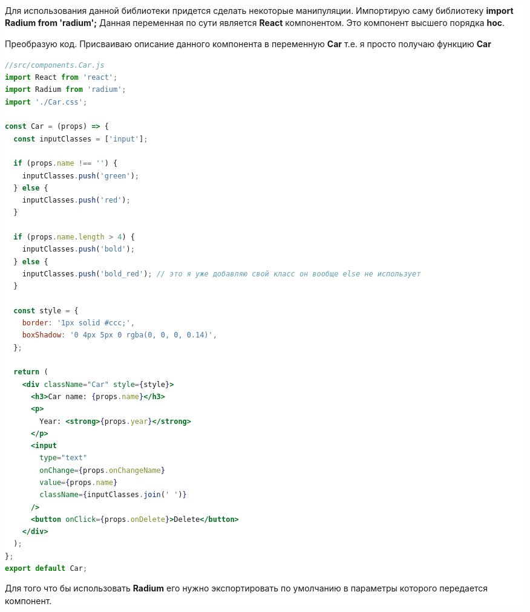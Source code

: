 Для использования данной библиотеки придется сделать некоторые манипуляции. Импортирую саму библиотеку **import Radium from 'radium';** Данная переменная по сути является **React** компонентом. Это компонент высшего порядка **hoc**.

Преобразую код. Присваиваю описание данного компонента в переменную **Car** т.е. я просто получаю функцию **Car**

```jsx
//src/components.Car.js
import React from 'react';
import Radium from 'radium';
import './Car.css';

const Car = (props) => {
  const inputClasses = ['input'];

  if (props.name !== '') {
    inputClasses.push('green');
  } else {
    inputClasses.push('red');
  }

  if (props.name.length > 4) {
    inputClasses.push('bold');
  } else {
    inputClasses.push('bold_red'); // это я уже добавляю свой класс он вообще else не использует
  }

  const style = {
    border: '1px solid #ccc;',
    boxShadow: '0 4px 5px 0 rgba(0, 0, 0, 0.14)',
  };

  return (
    <div className="Car" style={style}>
      <h3>Сar name: {props.name}</h3>
      <p>
        Year: <strong>{props.year}</strong>
      </p>
      <input
        type="text"
        onChange={props.onChangeName}
        value={props.name}
        className={inputClasses.join(' ')}
      />
      <button onClick={props.onDelete}>Delete</button>
    </div>
  );
};
export default Car;
```

Для того что бы использовать **Radium** его нужно экспортировать по умолчанию в параметры которого передается компонент.
